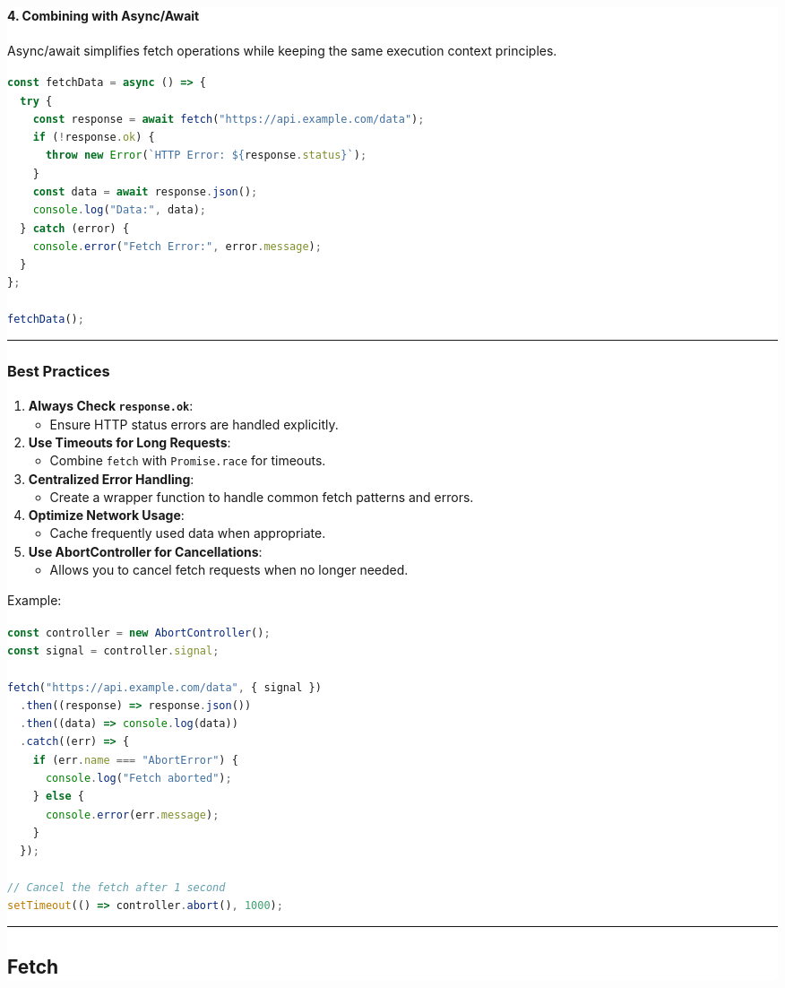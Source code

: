 
#### **4. Combining with Async/Await**

Async/await simplifies fetch operations while keeping the same execution context principles.

```javascript
const fetchData = async () => {
  try {
    const response = await fetch("https://api.example.com/data");
    if (!response.ok) {
      throw new Error(`HTTP Error: ${response.status}`);
    }
    const data = await response.json();
    console.log("Data:", data);
  } catch (error) {
    console.error("Fetch Error:", error.message);
  }
};

fetchData();
```

---

### **Best Practices**

1. **Always Check `response.ok`**:
   - Ensure HTTP status errors are handled explicitly.
2. **Use Timeouts for Long Requests**:
   - Combine `fetch` with `Promise.race` for timeouts.
3. **Centralized Error Handling**:
   - Create a wrapper function to handle common fetch patterns and errors.
4. **Optimize Network Usage**:
   - Cache frequently used data when appropriate.
5. **Use AbortController for Cancellations**:
   - Allows you to cancel fetch requests when no longer needed.

Example:

```javascript
const controller = new AbortController();
const signal = controller.signal;

fetch("https://api.example.com/data", { signal })
  .then((response) => response.json())
  .then((data) => console.log(data))
  .catch((err) => {
    if (err.name === "AbortError") {
      console.log("Fetch aborted");
    } else {
      console.error(err.message);
    }
  });

// Cancel the fetch after 1 second
setTimeout(() => controller.abort(), 1000);
```

---

## Fetch
